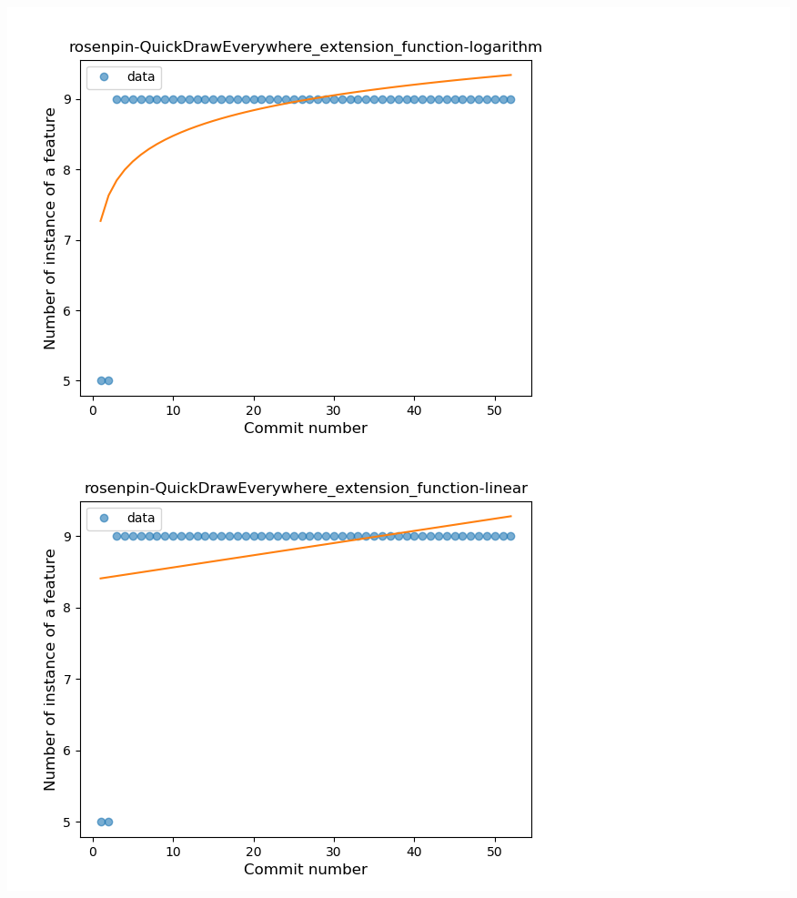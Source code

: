 ![rosenpin-QuickDrawEverywhere T6](../plots/rosenpin-QuickDrawEverywhere_extension_function_T6.png)
![rosenpin-QuickDrawEverywhere T1](../plots/rosenpin-QuickDrawEverywhere_extension_function_T1.png)
